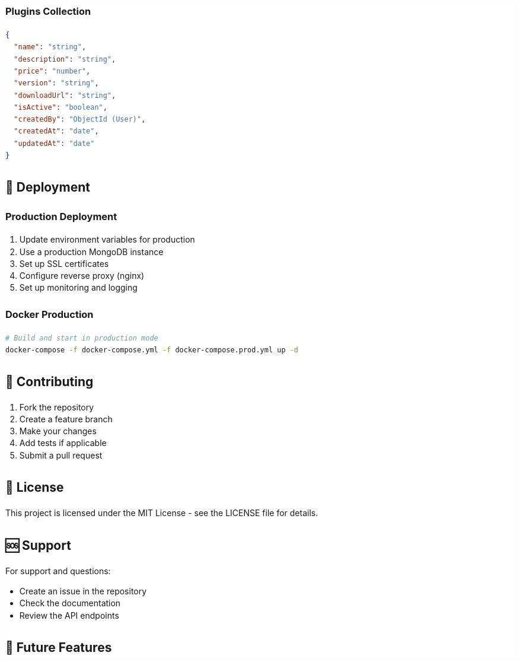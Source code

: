 ### Plugins Collection
```json
{
  "name": "string",
  "description": "string",
  "price": "number",
  "version": "string",
  "downloadUrl": "string",
  "isActive": "boolean",
  "createdBy": "ObjectId (User)",
  "createdAt": "date",
  "updatedAt": "date"
}
```

## 🚀 Deployment

### Production Deployment
1. Update environment variables for production
2. Use a production MongoDB instance
3. Set up SSL certificates
4. Configure reverse proxy (nginx)
5. Set up monitoring and logging

### Docker Production
```bash
# Build and start in production mode
docker-compose -f docker-compose.yml -f docker-compose.prod.yml up -d
```

## 🤝 Contributing

1. Fork the repository
2. Create a feature branch
3. Make your changes
4. Add tests if applicable
5. Submit a pull request

## 📄 License

This project is licensed under the MIT License - see the LICENSE file for details.

## 🆘 Support

For support and questions:
- Create an issue in the repository
- Check the documentation
- Review the API endpoints

## 🔮 Future Features
